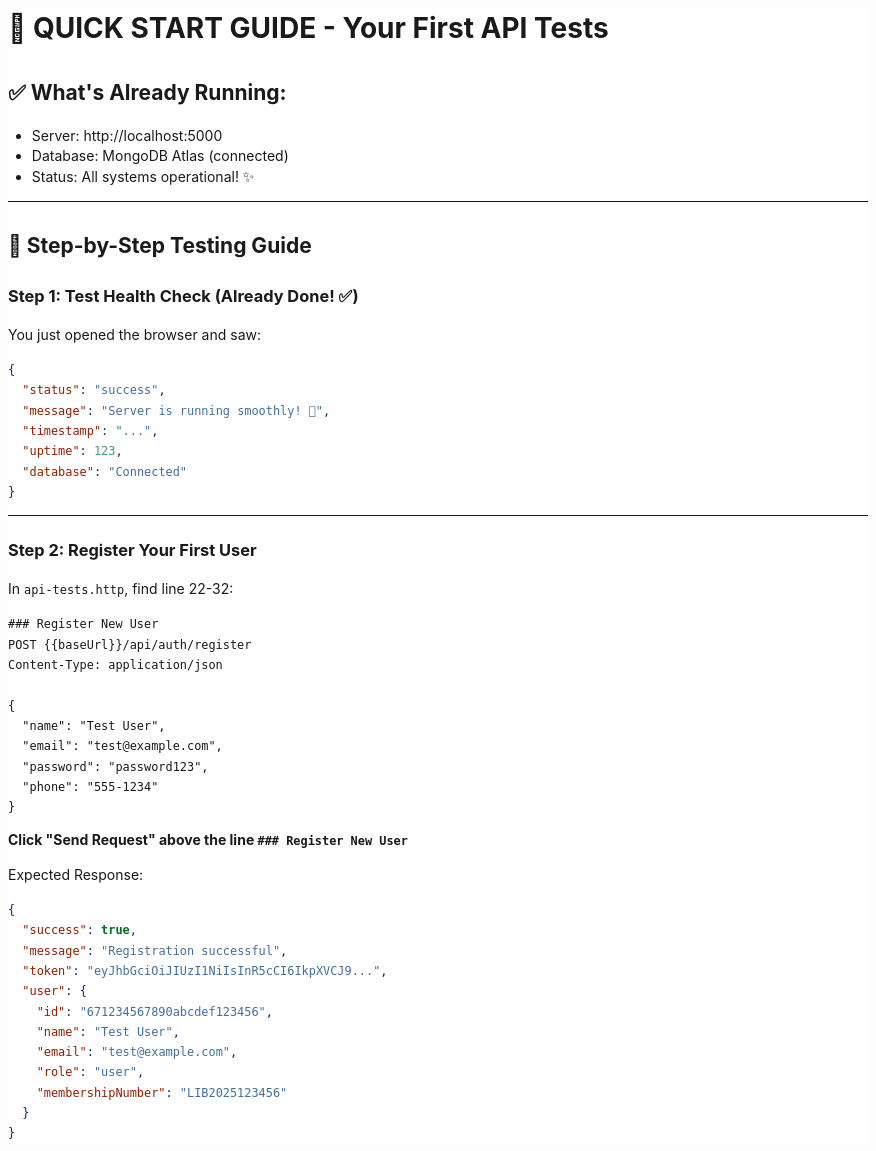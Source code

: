 # 🚀 QUICK START GUIDE - Your First API Tests

## ✅ **What's Already Running:**
- Server: http://localhost:5000
- Database: MongoDB Atlas (connected)
- Status: All systems operational! ✨

---

## 📝 **Step-by-Step Testing Guide**

### **Step 1: Test Health Check (Already Done! ✅)**

You just opened the browser and saw:
```json
{
  "status": "success",
  "message": "Server is running smoothly! 🚀",
  "timestamp": "...",
  "uptime": 123,
  "database": "Connected"
}
```

---

### **Step 2: Register Your First User** 

In `api-tests.http`, find line 22-32:

```http
### Register New User
POST {{baseUrl}}/api/auth/register
Content-Type: application/json

{
  "name": "Test User",
  "email": "test@example.com",
  "password": "password123",
  "phone": "555-1234"
}
```

**Click "Send Request" above the line `### Register New User`**

Expected Response:
```json
{
  "success": true,
  "message": "Registration successful",
  "token": "eyJhbGciOiJIUzI1NiIsInR5cCI6IkpXVCJ9...",
  "user": {
    "id": "671234567890abcdef123456",
    "name": "Test User",
    "email": "test@example.com",
    "role": "user",
    "membershipNumber": "LIB2025123456"
  }
}
```
